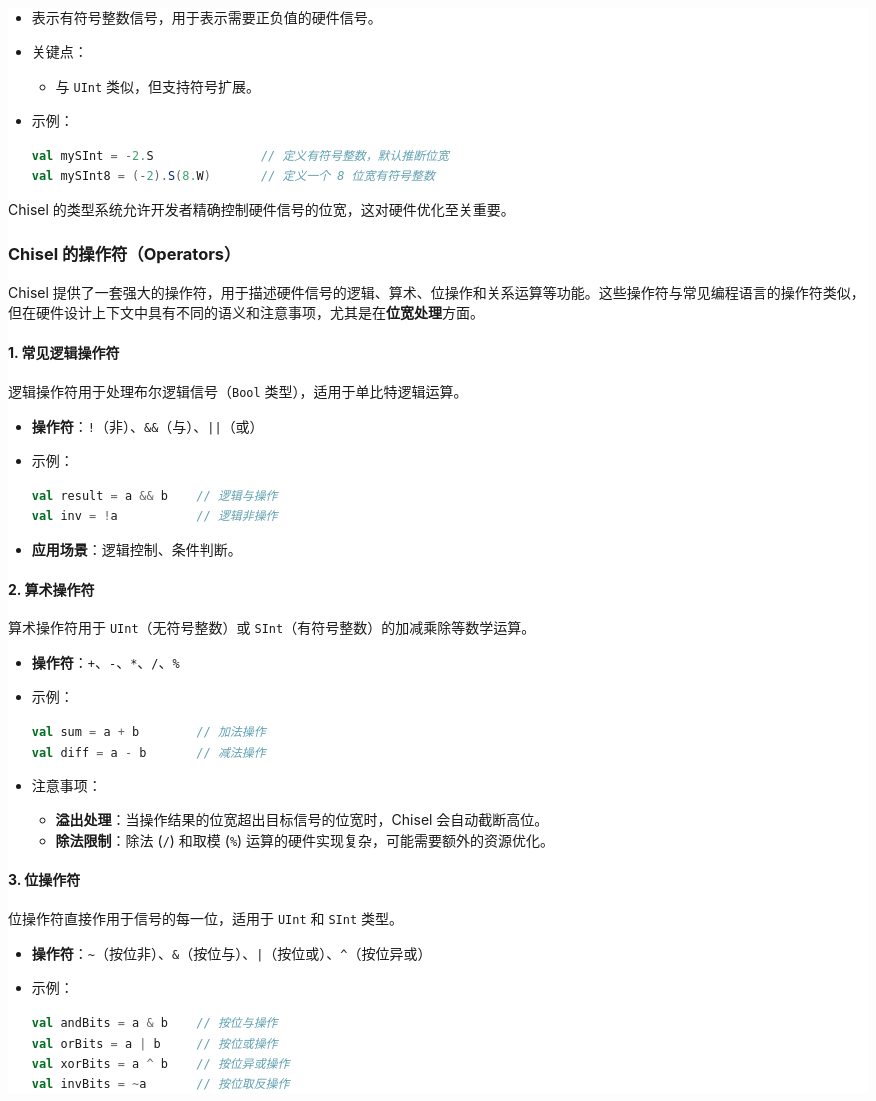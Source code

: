 - 表示有符号整数信号，用于表示需要正负值的硬件信号。

- 关键点：

  - 与 `UInt` 类似，但支持符号扩展。

- 示例：

  ```scala
  val mySInt = -2.S               // 定义有符号整数，默认推断位宽
  val mySInt8 = (-2).S(8.W)       // 定义一个 8 位宽有符号整数
  ```

Chisel 的类型系统允许开发者精确控制硬件信号的位宽，这对硬件优化至关重要。

### Chisel 的操作符（Operators）

Chisel 提供了一套强大的操作符，用于描述硬件信号的逻辑、算术、位操作和关系运算等功能。这些操作符与常见编程语言的操作符类似，但在硬件设计上下文中具有不同的语义和注意事项，尤其是在**位宽处理**方面。

#### **1. 常见逻辑操作符**

逻辑操作符用于处理布尔逻辑信号（`Bool` 类型），适用于单比特逻辑运算。

- **操作符**：`!`（非）、`&&`（与）、`||`（或）

- 示例：

  ```scala
  val result = a && b    // 逻辑与操作
  val inv = !a           // 逻辑非操作
  ```

- **应用场景**：逻辑控制、条件判断。

#### **2. 算术操作符**

算术操作符用于 `UInt`（无符号整数）或 `SInt`（有符号整数）的加减乘除等数学运算。

- **操作符**：`+`、`-`、`*`、`/`、`%`

- 示例：

  ```scala
  val sum = a + b        // 加法操作
  val diff = a - b       // 减法操作
  ```

- 注意事项：

  - **溢出处理**：当操作结果的位宽超出目标信号的位宽时，Chisel 会自动截断高位。
  - **除法限制**：除法 (`/`) 和取模 (`%`) 运算的硬件实现复杂，可能需要额外的资源优化。

#### **3. 位操作符**

位操作符直接作用于信号的每一位，适用于 `UInt` 和 `SInt` 类型。

- **操作符**：`~`（按位非）、`&`（按位与）、`|`（按位或）、`^`（按位异或）

- 示例：

  ```scala
  val andBits = a & b    // 按位与操作
  val orBits = a | b     // 按位或操作
  val xorBits = a ^ b    // 按位异或操作
  val invBits = ~a       // 按位取反操作
  ```

